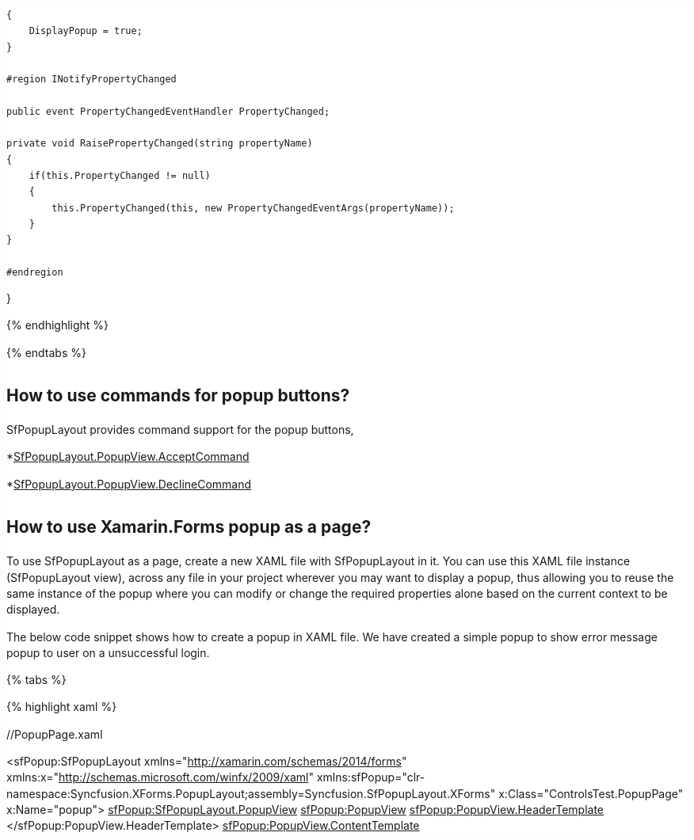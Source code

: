     {
        DisplayPopup = true;
    }

    #region INotifyPropertyChanged

    public event PropertyChangedEventHandler PropertyChanged;

    private void RaisePropertyChanged(string propertyName)
    {
        if(this.PropertyChanged != null)
        {
            this.PropertyChanged(this, new PropertyChangedEventArgs(propertyName));
        }
    }

    #endregion

}

{% endhighlight %}

{% endtabs %}

## How to use commands for popup buttons?

SfPopupLayout provides command support for the popup buttons,

*[SfPopupLayout.PopupView.AcceptCommand](https://help.syncfusion.com/xamarin/popup/popup-events?cs-save-lang=1&cs-lang=csharp#accept-command)

*[SfPopupLayout.PopupView.DeclineCommand](https://help.syncfusion.com/xamarin/popup/popup-events?cs-save-lang=1&cs-lang=csharp#decline-command)

## How to use Xamarin.Forms popup as a page?

To use SfPopupLayout as a page, create a new XAML file with SfPopupLayout in it. You can use this XAML file instance (SfPopupLayout view), across any file in your project wherever you may want to display a popup, thus allowing you to reuse the same instance of the popup where you can modify or change the required properties alone based on the current context to be displayed.

The below code snippet shows how to create a popup in XAML file. We have created a simple popup to show error message popup to user on a unsuccessful login.

{% tabs %}

{% highlight xaml %}
  
//PopupPage.xaml
 
<?xml version="1.0" encoding="utf-8" ?>
<sfPopup:SfPopupLayout xmlns="http://xamarin.com/schemas/2014/forms"
             xmlns:x="http://schemas.microsoft.com/winfx/2009/xaml"
             xmlns:sfPopup="clr-namespace:Syncfusion.XForms.PopupLayout;assembly=Syncfusion.SfPopupLayout.XForms"
             x:Class="ControlsTest.PopupPage"
               x:Name="popup">
    <sfPopup:SfPopupLayout.PopupView>
        <sfPopup:PopupView>
            <sfPopup:PopupView.HeaderTemplate>
                <DataTemplate x:Name="header">
                    <StackLayout>
                        <Label Text="Login failed" HorizontalTextAlignment="Center"/>
                    </StackLayout>
                </DataTemplate>
            </sfPopup:PopupView.HeaderTemplate>
            <sfPopup:PopupView.ContentTemplate>
                <DataTemplate x:Name="content">
                    <StackLayout>